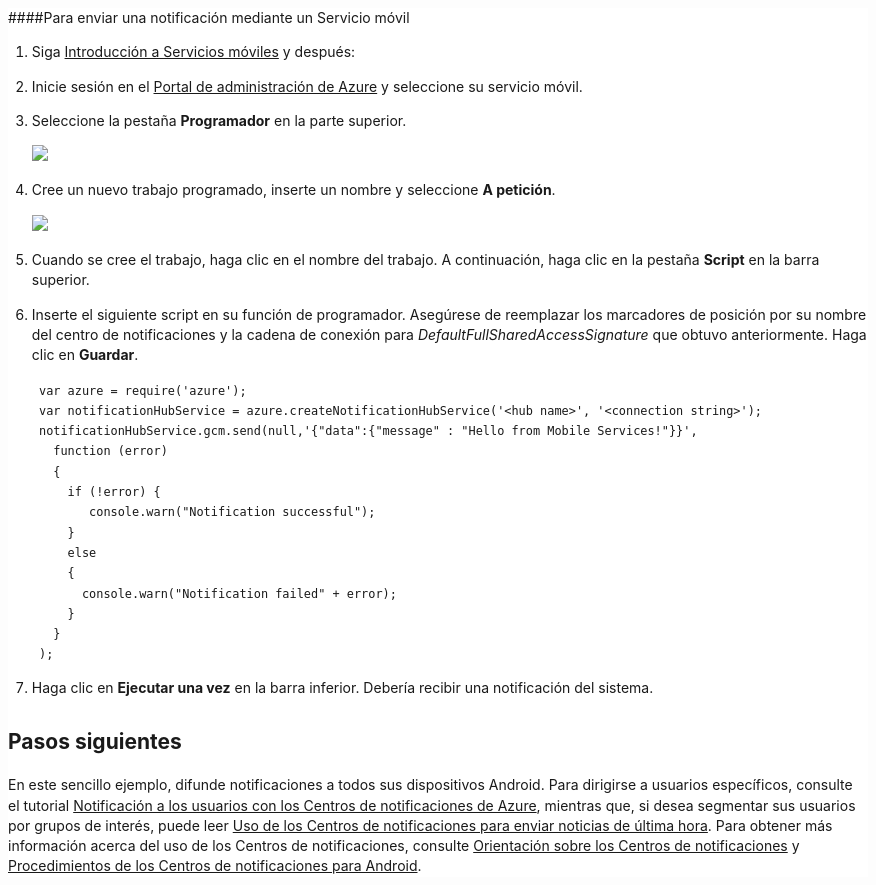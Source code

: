 ####Para enviar una notificación mediante un Servicio móvil

1. Siga [Introducción a Servicios móviles] y después:

1. Inicie sesión en el [Portal de administración de Azure] y seleccione su servicio móvil.

2. Seleccione la pestaña **Programador** en la parte superior.

   	![][22]

3. Cree un nuevo trabajo programado, inserte un nombre y seleccione **A petición**.

   	![][23]

4. Cuando se cree el trabajo, haga clic en el nombre del trabajo. A continuación, haga clic en la pestaña **Script** en la barra superior.

5. Inserte el siguiente script en su función de programador. Asegúrese de reemplazar los marcadores de posición por su nombre del centro de notificaciones y la cadena de conexión para *DefaultFullSharedAccessSignature* que obtuvo anteriormente. Haga clic en **Guardar**.

        var azure = require('azure');
		var notificationHubService = azure.createNotificationHubService('<hub name>', '<connection string>');
		notificationHubService.gcm.send(null,'{"data":{"message" : "Hello from Mobile Services!"}}',
    	  function (error)
    	  {
        	if (!error) {
               console.warn("Notification successful");
            }
            else
            {
              console.warn("Notification failed" + error);
            }
          }
	    );

6. Haga clic en **Ejecutar una vez** en la barra inferior. Debería recibir una notificación del sistema.

## <a name="next-steps"> </a>Pasos siguientes

En este sencillo ejemplo, difunde notificaciones a todos sus dispositivos Android. Para dirigirse a usuarios específicos, consulte el tutorial [Notificación a los usuarios con los Centros de notificaciones de Azure], mientras que, si desea segmentar sus usuarios por grupos de interés, puede leer [Uso de los Centros de notificaciones para enviar noticias de última hora]. Para obtener más información acerca del uso de los Centros de notificaciones, consulte [Orientación sobre los Centros de notificaciones] y [Procedimientos de los Centros de notificaciones para Android].


[Enable Google Cloud Messaging]: #register
[Configure your Notification Hub]: #configure-hub
[Connecting your app to the Notification Hub]: #connecting-app
[Run your app with the emulator]: #run-app
[Send notifications from your back-end]: #send
[Next Steps]: #next-steps


[1]: ./media/partner-xamarin-notification-hubs-android-get-started/mobile-services-google-developers.png
[2]: ./media/partner-xamarin-notification-hubs-android-get-started/mobile-services-google-create-server.png
[3]: ./media/partner-xamarin-notification-hubs-android-get-started/mobile-services-google-create-server2.png
[4]: ./media/partner-xamarin-notification-hubs-android-get-started/mobile-services-google-create-server3.png

[7]: ./media/partner-xamarin-notification-hubs-android-get-started/notification-hub-create-from-portal.png
[8]: ./media/partner-xamarin-notification-hubs-android-get-started/notification-hub-create-from-portal2.png
[9]: ./media/partner-xamarin-notification-hubs-android-get-started/notification-hub-select-from-portal.png
[10]: ./media/partner-xamarin-notification-hubs-android-get-started/notification-hub-select-from-portal2.png
[11]: ./media/partner-xamarin-notification-hubs-android-get-started/notification-hub-configure-android.png
[12]: ./media/partner-xamarin-notification-hubs-android-get-started/notification-hub-connection-strings.png

[13]: ./media/partner-xamarin-notification-hubs-android-get-started/notification-hub-create-xamarin-android-app1.png
[14]: ./media/partner-xamarin-notification-hubs-android-get-started/notification-hub-create-xamarin-android-app2.png
[15]: ./media/partner-xamarin-notification-hubs-android-get-started/notification-hub-create-xamarin-android-app3.png

[18]: ./media/partner-xamarin-notification-hubs-android-get-started/notification-hub-create-android-app7.png
[19]: ./media/partner-xamarin-notification-hubs-android-get-started/notification-hub-create-android-app8.png

[20]: ./media/partner-xamarin-notification-hubs-android-get-started/notification-hub-create-console-app.png
[21]: ./media/partner-xamarin-notification-hubs-android-get-started/notification-hub-android-toast.png
[22]: ./media/partner-xamarin-notification-hubs-android-get-started/notification-hub-scheduler1.png
[23]: ./media/partner-xamarin-notification-hubs-android-get-started/notification-hub-scheduler2.png

[30]: ./media/partner-xamarin-notification-hubs-android-get-started/notification-hubs-debug-hub-gcm.png



[Submit an app page]: http://go.microsoft.com/fwlink/p/?LinkID=266582
[My Applications]: http://go.microsoft.com/fwlink/p/?LinkId=262039
[Live SDK for Windows]: http://go.microsoft.com/fwlink/p/?LinkId=262253
[Introducción a Servicios móviles]: /develop/mobile/tutorials/get-started-xamarin-android/#create-new-service
[JavaScript and HTML]: /develop/mobile/tutorials/get-started-with-push-js
[Portal de administración de Azure]: https://manage.windowsazure.com/
[wns object]: http://go.microsoft.com/fwlink/p/?LinkId=260591
[Orientación sobre los Centros de notificaciones]: http://msdn.microsoft.com/library/jj927170.aspx
[Procedimientos de los Centros de notificaciones para Android]: http://msdn.microsoft.com/library/dn282661.aspx
[Notificación a los usuarios con los Centros de notificaciones de Azure]: /manage/services/notification-hubs/notify-users-aspnet
[Uso de los Centros de notificaciones para insertar notificaciones a los usuarios]: /manage/services/notification-hubs/notify-users-aspnet
[Uso de los Centros de notificaciones para enviar noticias de última hora]: /manage/services/notification-hubs/breaking-news-dotnet
[GCMClient Component page]: http://components.xamarin.com/view/GCMClient
[Xamarin.NotificationHub GitHub page]: https://github.com/SaschaDittmann/Xamarin.NotificationHub
[GitHub]: http://go.microsoft.com/fwlink/p/?LinkId=331329
[Xamarin.Android]: http://xamarin.com/download/
[Componente de Servicios móviles de Azure]: http://components.xamarin.com/view/azure-mobile-services/
[Componente del Cliente de mensajería en la nube de Google]: http://components.xamarin.com/view/GCMClient/
[Componente de mensajería de Azure]: http://components.xamarin.com/view/azure-messaging